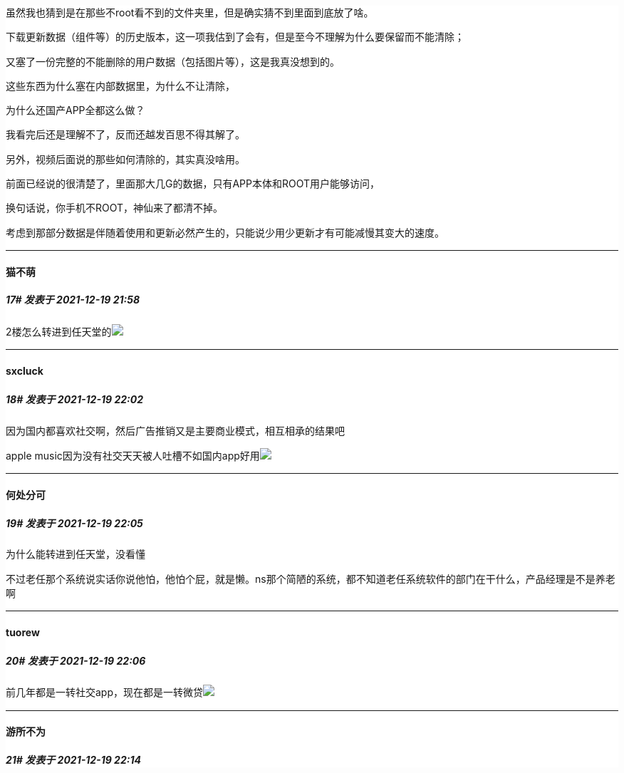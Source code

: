 虽然我也猜到是在那些不root看不到的文件夹里，但是确实猜不到里面到底放了啥。

下载更新数据（组件等）的历史版本，这一项我估到了会有，但是至今不理解为什么要保留而不能清除；

又塞了一份完整的不能删除的用户数据（包括图片等），这是我真没想到的。

这些东西为什么塞在内部数据里，为什么不让清除，

为什么还国产APP全都这么做？

我看完后还是理解不了，反而还越发百思不得其解了。

另外，视频后面说的那些如何清除的，其实真没啥用。

前面已经说的很清楚了，里面那大几G的数据，只有APP本体和ROOT用户能够访问，

换句话说，你手机不ROOT，神仙来了都清不掉。

考虑到那部分数据是伴随着使用和更新必然产生的，只能说少用少更新才有可能减慢其变大的速度。

*****

####  猫不萌  
##### 17#       发表于 2021-12-19 21:58

2楼怎么转进到任天堂的<img src="https://static.saraba1st.com/image/smiley/face2017/221.png" referrerpolicy="no-referrer">

*****

####  sxcluck  
##### 18#       发表于 2021-12-19 22:02

因为国内都喜欢社交啊，然后广告推销又是主要商业模式，相互相承的结果吧

apple music因为没有社交天天被人吐槽不如国内app好用<img src="https://static.saraba1st.com/image/smiley/face2017/067.png" referrerpolicy="no-referrer">

*****

####  何处分可  
##### 19#       发表于 2021-12-19 22:05

为什么能转进到任天堂，没看懂

不过老任那个系统说实话你说他怕，他怕个屁，就是懒。ns那个简陋的系统，都不知道老任系统软件的部门在干什么，产品经理是不是养老啊

*****

####  tuorew  
##### 20#       发表于 2021-12-19 22:06

前几年都是一转社交app，现在都是一转微贷<img src="https://static.saraba1st.com/image/smiley/face2017/166.png" referrerpolicy="no-referrer">

*****

####  游所不为  
##### 21#       发表于 2021-12-19 22:14
